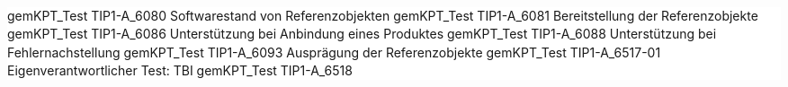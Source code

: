</td><td>
gemKPT_Test

</td></tr><tr><td>
TIP1-A_6080

</td><td>
Softwarestand von Referenzobjekten

</td><td>
gemKPT_Test

</td></tr><tr><td>
TIP1-A_6081

</td><td>
Bereitstellung der Referenzobjekte

</td><td>
gemKPT_Test

</td></tr><tr><td>
TIP1-A_6086

</td><td>
Unterstützung bei Anbindung eines Produktes

</td><td>
gemKPT_Test

</td></tr><tr><td>
TIP1-A_6088

</td><td>
Unterstützung bei Fehlernachstellung

</td><td>
gemKPT_Test

</td></tr><tr><td>
TIP1-A_6093

</td><td>
Ausprägung der Referenzobjekte

</td><td>
gemKPT_Test

</td></tr><tr><td>
TIP1-A_6517-01

</td><td>
Eigenverantwortlicher Test: TBI

</td><td>
gemKPT_Test

</td></tr><tr><td>
TIP1-A_6518
